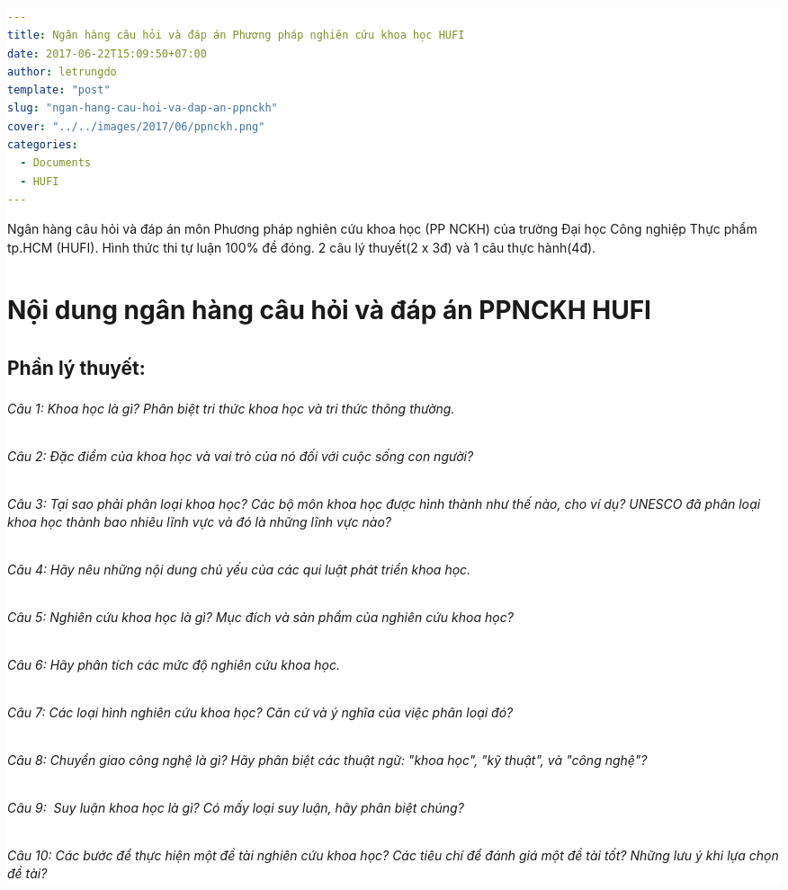 ```yaml
---
title: Ngân hàng câu hỏi và đáp án Phương pháp nghiên cứu khoa học HUFI
date: 2017-06-22T15:09:50+07:00
author: letrungdo
template: "post"
slug: "ngan-hang-cau-hoi-va-dap-an-ppnckh"
cover: "../../images/2017/06/ppnckh.png"
categories:
  - Documents
  - HUFI
---
```


Ngân hàng câu hỏi và đáp án môn Phương pháp nghiên cứu khoa học (PP NCKH) của trường Đại học Công nghiệp Thực phẩm tp.HCM (HUFI). Hình thức thi tự luận 100% đề đóng. 2 câu lý thuyết(2 x 3đ) và 1 câu thực hành(4đ).

# Nội dung ngân hàng câu hỏi và đáp án PPNCKH HUFI

## Phần lý thuyết:

###### Câu 1: Khoa học là gì? Phân biệt tri thức khoa học và tri thức thông thường.

###### Câu 2: Đặc điểm của khoa học và vai trò của nó đối với cuộc sống con người?

###### Câu 3: Tại sao phải phân loại khoa học? Các bộ môn khoa học được hình thành như thế nào, cho ví dụ? UNESCO đã phân loại khoa học thành bao nhiêu lĩnh vực và đó là những lĩnh vực nào?

###### Câu 4: Hãy nêu những nội dung chủ yếu của các qui luật phát triển khoa học.

###### Câu 5: Nghiên cứu khoa học là gì? Mục đích và sản phẩm của nghiên cứu khoa học?

###### Câu 6: Hãy phân tích các mức độ nghiên cứu khoa học.

###### Câu 7: Các loại hình nghiên cứu khoa học? Căn cứ và ý nghĩa của việc phân loại đó?

###### Câu 8: Chuyển giao công nghệ là gì? Hãy phân biệt các thuật ngữ: "khoa học", "kỹ thuật", và "công nghệ"?

###### Câu 9:  Suy luận khoa học là gì? Có mấy loại suy luận, hãy phân biệt chúng?

###### Câu 10: Các bước để thực hiện một đề tài nghiên cứu khoa học? Các tiêu chí để đánh giá một đề tài tốt? Những lưu ý khi lựa chọn đề tài?
